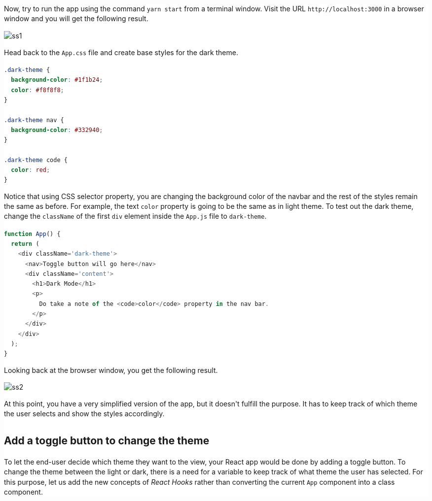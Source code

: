 Now, try to run the app using the command `yarn start` from a terminal window. Visit the URL `http://localhost:3000` in a browser window and you will get the following result.

![ss1](https://blog.crowdbotics.com/content/images/2019/08/ss1-1.png)

Head back to the `App.css` file and create base styles for the dark theme.

```css
.dark-theme {
  background-color: #1f1b24;
  color: #f8f8f8;
}

.dark-theme nav {
  background-color: #332940;
}

.dark-theme code {
  color: red;
}
```

Notice that using CSS selector property, you are changing the background color of the navbar and the rest of the styles remain the same as before. For example, the text `color` property is going to be the same as in light theme. To test out the dark theme, change the `className` of the first `div` element inside the `App.js` file to `dark-theme`.

```js
function App() {
  return (
    <div className='dark-theme'>
      <nav>Toggle button will go here</nav>
      <div className='content'>
        <h1>Dark Mode</h1>
        <p>
          Do take a note of the <code>color</code> property in the nav bar.
        </p>
      </div>
    </div>
  );
}
```

Looking back at the browser window, you get the following result.

![ss2](https://blog.crowdbotics.com/content/images/2019/08/ss2-1.png)

At this point, you have a very simplified version of the app, but it doesn't fulfill the purpose. It has to keep track of which theme the user selects and show the styles accordingly.

## Add a toggle button to change the theme

To let the end-user decide which theme they want to the view, your React app would be done by adding a toggle button. To change the theme between the light or dark, there is a need for a variable to keep track of what theme the user has selected. For this purpose, let us add the new concepts of _React Hooks_ rather than converting the current `App` component into a class component.
